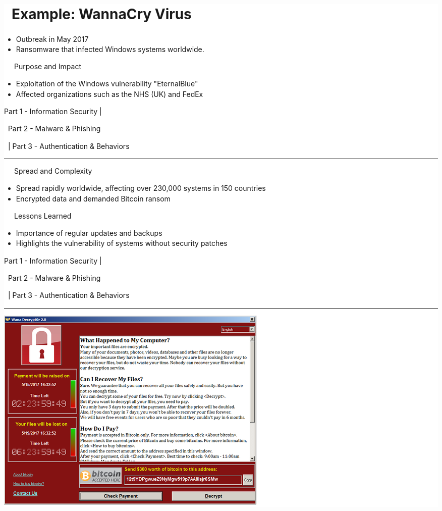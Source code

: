  


<h1> <i class="fa-solid fa-biohazard fa-xl" style="margin-right: 15px"></i> Example: WannaCry Virus </h1>

- Outbreak in May 2017
- Ransomware that infected Windows systems worldwide.

<i class="fa-solid fa-tools fa-2xl" style="margin-right:20px; margin-top: 75px; margin-bottom: 35px"></i> Purpose and Impact

- Exploitation of the Windows vulnerability "EternalBlue"
- Affected organizations such as the NHS (UK) and FedEx



<div class="footer-outer">
  <p class="footer-passive">Part 1 - Information Security |</p>
  <p class="footer-active">&nbsp Part 2 - Malware & Phishing</p>
  <p class="footer-passive" >&nbsp | Part 3 - Authentication & Behaviors</p>
</div>

---

 

<i class="fa-solid fa-user-secret fa-2xl" style="margin-right:20px; margin-top: 75px; margin-bottom: 35px"></i> Spread and Complexity

- Spread rapidly worldwide, affecting over 230,000 systems in 150 countries
- Encrypted data and demanded Bitcoin ransom

<i class="fa-solid fa-shield-alt fa-2xl" style="margin-right:20px; margin-top: 75px; margin-bottom: 35px"></i> Lessons Learned

- Importance of regular updates and backups
- Highlights the vulnerability of systems without security patches



<div class="footer-outer">
  <p class="footer-passive">Part 1 - Information Security |</p>
  <p class="footer-active">&nbsp Part 2 - Malware & Phishing</p>
  <p class="footer-passive" >&nbsp | Part 3 - Authentication & Behaviors</p>
</div>

---



![bg center: 70%](assets/wannacry.png)
